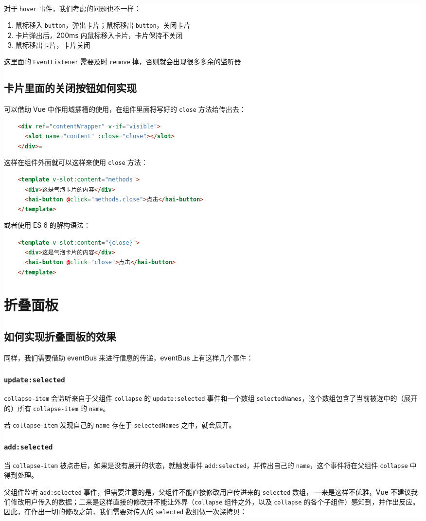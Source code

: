对于 `hover` 事件，我们考虑的问题也不一样：

1. 鼠标移入 `button`，弹出卡片；鼠标移出 `button`，关闭卡片
2. 卡片弹出后，200ms 内鼠标移入卡片，卡片保持不关闭
3. 鼠标移出卡片，卡片关闭

这里面的 `EventListener` 需要及时 `remove` 掉，否则就会出现很多多余的监听器

## 卡片里面的关闭按钮如何实现

可以借助 Vue 中作用域插槽的使用，在组件里面将写好的 `close` 方法给传出去：

```html
    <div ref="contentWrapper" v-if="visible">
      <slot name="content" :close="close"></slot>
    </div>=
```

这样在组件外面就可以这样来使用 `close` 方法：

```html
    <template v-slot:content="methods">
      <div>这是气泡卡片的内容</div>
      <hai-button @click="methods.close">点击</hai-button>
    </template>
```

或者使用 ES 6 的解构语法：

```html
    <template v-slot:content="{close}">
      <div>这是气泡卡片的内容</div>
      <hai-button @click="close">点击</hai-button>
    </template>
```

# 折叠面板

## 如何实现折叠面板的效果

同样，我们需要借助 eventBus 来进行信息的传递，eventBus 上有这样几个事件：

### `update:selected`

`collapse-item` 会监听来自于父组件 `collapse` 的 `update:selected` 事件和一个数组 `selectedNames`，这个数组包含了当前被选中的（展开的）所有 `collapse-item` 的 `name`。

若 `collapse-item` 发现自己的 `name` 存在于 `selectedNames` 之中，就会展开。

### `add:selected`

当 `collapse-item` 被点击后，如果是没有展开的状态，就触发事件 `add:selected`，并传出自己的 `name`，这个事件将在父组件 `collapse` 中得到处理。

父组件监听 `add:selected` 事件，但需要注意的是，父组件不能直接修改用户传进来的 `selected` 数组， 一来是这样不优雅，Vue 不建议我们修改用户传入的数据；二来是这样直接的修改并不能让外界（`collapse` 组件之外，以及 `collapse` 的各个子组件）感知到，并作出反应。因此，在作出一切的修改之前，我们需要对传入的 `selected` 数组做一次深拷贝：
